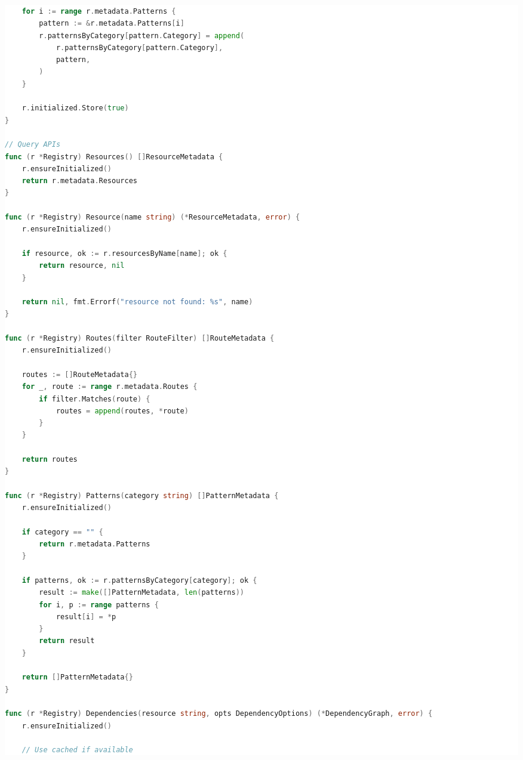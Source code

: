 ```go
    for i := range r.metadata.Patterns {
        pattern := &r.metadata.Patterns[i]
        r.patternsByCategory[pattern.Category] = append(
            r.patternsByCategory[pattern.Category],
            pattern,
        )
    }

    r.initialized.Store(true)
}

// Query APIs
func (r *Registry) Resources() []ResourceMetadata {
    r.ensureInitialized()
    return r.metadata.Resources
}

func (r *Registry) Resource(name string) (*ResourceMetadata, error) {
    r.ensureInitialized()

    if resource, ok := r.resourcesByName[name]; ok {
        return resource, nil
    }

    return nil, fmt.Errorf("resource not found: %s", name)
}

func (r *Registry) Routes(filter RouteFilter) []RouteMetadata {
    r.ensureInitialized()

    routes := []RouteMetadata{}
    for _, route := range r.metadata.Routes {
        if filter.Matches(route) {
            routes = append(routes, *route)
        }
    }

    return routes
}

func (r *Registry) Patterns(category string) []PatternMetadata {
    r.ensureInitialized()

    if category == "" {
        return r.metadata.Patterns
    }

    if patterns, ok := r.patternsByCategory[category]; ok {
        result := make([]PatternMetadata, len(patterns))
        for i, p := range patterns {
            result[i] = *p
        }
        return result
    }

    return []PatternMetadata{}
}

func (r *Registry) Dependencies(resource string, opts DependencyOptions) (*DependencyGraph, error) {
    r.ensureInitialized()

    // Use cached if available
```
